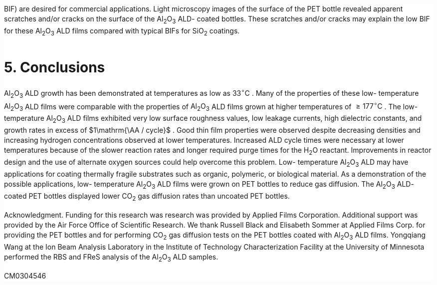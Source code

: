 BIF) are desired for commercial applications. Light microscopy images of the surface of the PET bottle revealed apparent scratches and/or cracks on the surface of the  $\mathrm{Al_2O_3}$  ALD- coated bottles. These scratches and/or cracks may explain the low BIF for these  $\mathrm{Al_2O_3}$  ALD films compared with typical BIFs for  $\mathrm{SiO_2}$  coatings.

# 5. Conclusions

$\mathrm{Al_2O_3}$  ALD growth has been demonstrated at temperatures as low as  $33^{\circ}\mathrm{C}$ . Many of the properties of these low- temperature  $\mathrm{Al_2O_3}$  ALD films were comparable with the properties of  $\mathrm{Al_2O_3}$  ALD films grown at higher temperatures of  $\geq 177^{\circ}\mathrm{C}$ . The low- temperature  $\mathrm{Al_2O_3}$  ALD films exhibited very low surface roughness values, low leakage currents, high dielectric constants, and growth rates in excess of  $1\mathrm{\AA / cycle}$ . Good thin film properties were observed despite decreasing densities and increasing hydrogen concentrations observed at lower temperatures. Increased ALD cycle times were necessary at lower temperatures because of the slower reaction rates and longer required purge times for the  $\mathrm{H_2O}$  reactant. Improvements in reactor design and the use of alternate oxygen sources could help overcome this problem. Low- temperature  $\mathrm{Al_2O_3}$  ALD may have applications for coating thermally fragile substrates such as organic, polymeric, or biological material. As a demonstration of the possible applications, low- temperature  $\mathrm{Al_2O_3}$  ALD films were grown on PET bottles to reduce gas diffusion. The  $\mathrm{Al_2O_3}$  ALD- coated PET bottles displayed lower  $\mathrm{CO_2}$  gas diffusion rates than uncoated PET bottles.

Acknowledgment. Funding for this research was research was provided by Applied Films Corporation. Additional support was provided by the Air Force Office of Scientific Research. We thank Russell Black and Elisabeth Sommer at Applied Films Corp. for providing the PET bottles and for performing  $\mathrm{CO_2}$  gas diffusion tests on the PET bottles coated with  $\mathrm{Al_2O_3}$  ALD films. Yongqiang Wang at the Ion Beam Analysis Laboratory in the Institute of Technology Characterization Facility at the University of Minnesota performed the RBS and FReS analysis of the  $\mathrm{Al_2O_3}$  ALD samples.

CM0304546